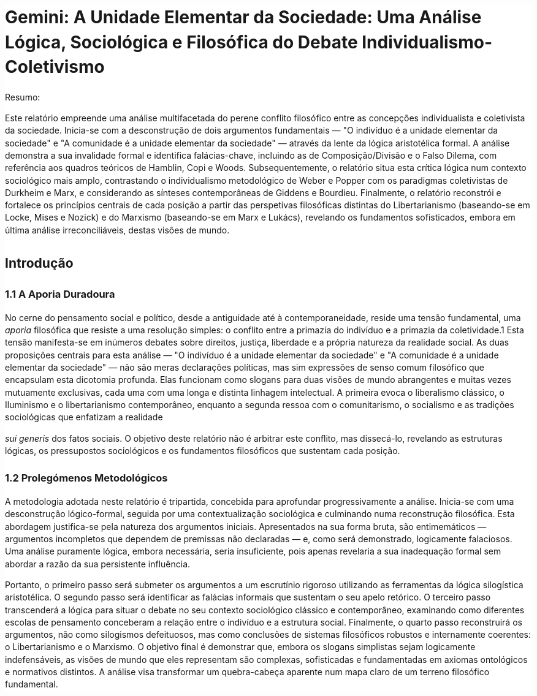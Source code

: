 # Gemini: A Unidade Elementar da Sociedade: Uma Análise Lógica, Sociológica e Filosófica do Debate Individualismo-Coletivismo

Resumo:

Este relatório empreende uma análise multifacetada do perene conflito filosófico entre as concepções individualista e coletivista da sociedade. Inicia-se com a desconstrução de dois argumentos fundamentais — "O indivíduo é a unidade elementar da sociedade" e "A comunidade é a unidade elementar da sociedade" — através da lente da lógica aristotélica formal. A análise demonstra a sua invalidade formal e identifica falácias-chave, incluindo as de Composição/Divisão e o Falso Dilema, com referência aos quadros teóricos de Hamblin, Copi e Woods. Subsequentemente, o relatório situa esta crítica lógica num contexto sociológico mais amplo, contrastando o individualismo metodológico de Weber e Popper com os paradigmas coletivistas de Durkheim e Marx, e considerando as sínteses contemporâneas de Giddens e Bourdieu. Finalmente, o relatório reconstrói e fortalece os princípios centrais de cada posição a partir das perspetivas filosóficas distintas do Libertarianismo (baseando-se em Locke, Mises e Nozick) e do Marxismo (baseando-se em Marx e Lukács), revelando os fundamentos sofisticados, embora em última análise irreconciliáveis, destas visões de mundo.

## Introdução

### 1.1 A Aporia Duradoura

No cerne do pensamento social e político, desde a antiguidade até à contemporaneidade, reside uma tensão fundamental, uma *aporia* filosófica que resiste a uma resolução simples: o conflito entre a primazia do indivíduo e a primazia da coletividade.1 Esta tensão manifesta-se em inúmeros debates sobre direitos, justiça, liberdade e a própria natureza da realidade social. As duas proposições centrais para esta análise — "O indivíduo é a unidade elementar da sociedade" e "A comunidade é a unidade elementar da sociedade" — não são meras declarações políticas, mas sim expressões de senso comum filosófico que encapsulam esta dicotomia profunda. Elas funcionam como slogans para duas visões de mundo abrangentes e muitas vezes mutuamente exclusivas, cada uma com uma longa e distinta linhagem intelectual. A primeira evoca o liberalismo clássico, o Iluminismo e o libertarianismo contemporâneo, enquanto a segunda ressoa com o comunitarismo, o socialismo e as tradições sociológicas que enfatizam a realidade

*sui generis* dos fatos sociais. O objetivo deste relatório não é arbitrar este conflito, mas dissecá-lo, revelando as estruturas lógicas, os pressupostos sociológicos e os fundamentos filosóficos que sustentam cada posição.

### 1.2 Prolegómenos Metodológicos

A metodologia adotada neste relatório é tripartida, concebida para aprofundar progressivamente a análise. Inicia-se com uma desconstrução lógico-formal, seguida por uma contextualização sociológica e culminando numa reconstrução filosófica. Esta abordagem justifica-se pela natureza dos argumentos iniciais. Apresentados na sua forma bruta, são entimemáticos — argumentos incompletos que dependem de premissas não declaradas — e, como será demonstrado, logicamente falaciosos. Uma análise puramente lógica, embora necessária, seria insuficiente, pois apenas revelaria a sua inadequação formal sem abordar a razão da sua persistente influência.

Portanto, o primeiro passo será submeter os argumentos a um escrutínio rigoroso utilizando as ferramentas da lógica silogística aristotélica. O segundo passo será identificar as falácias informais que sustentam o seu apelo retórico. O terceiro passo transcenderá a lógica para situar o debate no seu contexto sociológico clássico e contemporâneo, examinando como diferentes escolas de pensamento conceberam a relação entre o indivíduo e a estrutura social. Finalmente, o quarto passo reconstruirá os argumentos, não como silogismos defeituosos, mas como conclusões de sistemas filosóficos robustos e internamente coerentes: o Libertarianismo e o Marxismo. O objetivo final é demonstrar que, embora os slogans simplistas sejam logicamente indefensáveis, as visões de mundo que eles representam são complexas, sofisticadas e fundamentadas em axiomas ontológicos e normativos distintos. A análise visa transformar um quebra-cabeça aparente num mapa claro de um terreno filosófico fundamental.

